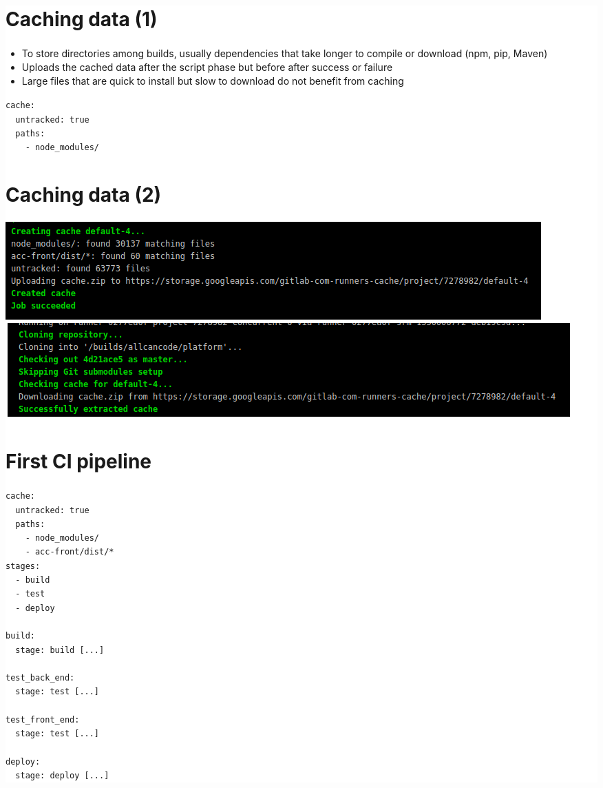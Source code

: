 

# Caching data (1)
* To store directories among builds, usually dependencies that take longer to compile or download (npm, pip, Maven)
* Uploads the cached data after the script phase but before after success or failure
* Large files that are quick to install but slow to download do not benefit from caching
```
cache:
  untracked: true
  paths:
    - node_modules/
```


# Caching data (2)
![](media/uploading_cache.png)
![](media/downloading_cache.png)


# First CI pipeline
```
cache:
  untracked: true
  paths:
    - node_modules/
    - acc-front/dist/*
stages:
  - build
  - test
  - deploy

build:
  stage: build [...]

test_back_end:
  stage: test [...]

test_front_end:
  stage: test [...]

deploy:
  stage: deploy [...]
```
